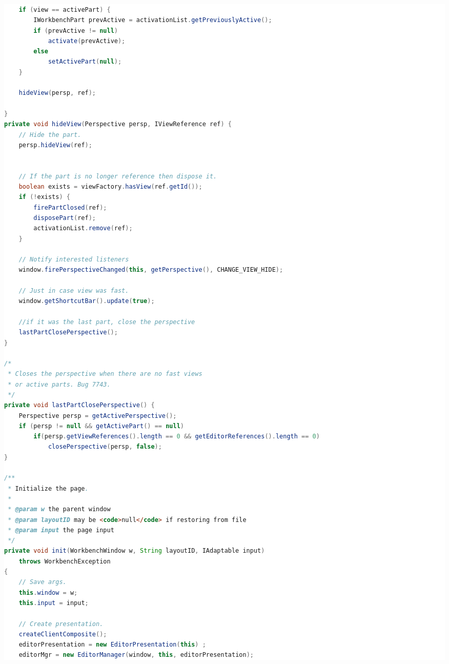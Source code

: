 ```java
	if (view == activePart) {
		IWorkbenchPart prevActive = activationList.getPreviouslyActive();
		if (prevActive != null)
			activate(prevActive);
		else
			setActivePart(null);
	}
		
	hideView(persp, ref);
	
}
private void hideView(Perspective persp, IViewReference ref) {
	// Hide the part.  
	persp.hideView(ref);
	
	
	// If the part is no longer reference then dispose it.
	boolean exists = viewFactory.hasView(ref.getId());
	if (!exists) {
		firePartClosed(ref);
		disposePart(ref);
		activationList.remove(ref);		
	}
	
	// Notify interested listeners
	window.firePerspectiveChanged(this, getPerspective(), CHANGE_VIEW_HIDE);
	
	// Just in case view was fast.
	window.getShortcutBar().update(true);
	
	//if it was the last part, close the perspective
	lastPartClosePerspective();
}

/*
 * Closes the perspective when there are no fast views 
 * or active parts. Bug 7743.
 */
private void lastPartClosePerspective() {
	Perspective persp = getActivePerspective();
	if (persp != null && getActivePart() == null)
		if(persp.getViewReferences().length == 0 && getEditorReferences().length == 0)
			closePerspective(persp, false);
}

/**
 * Initialize the page.
 *
 * @param w the parent window
 * @param layoutID may be <code>null</code> if restoring from file
 * @param input the page input
 */
private void init(WorkbenchWindow w, String layoutID, IAdaptable input) 
	throws WorkbenchException
{
	// Save args.
	this.window = w;
	this.input = input;
	
	// Create presentation.
	createClientComposite();
	editorPresentation = new EditorPresentation(this) ;
	editorMgr = new EditorManager(window, this, editorPresentation);
```